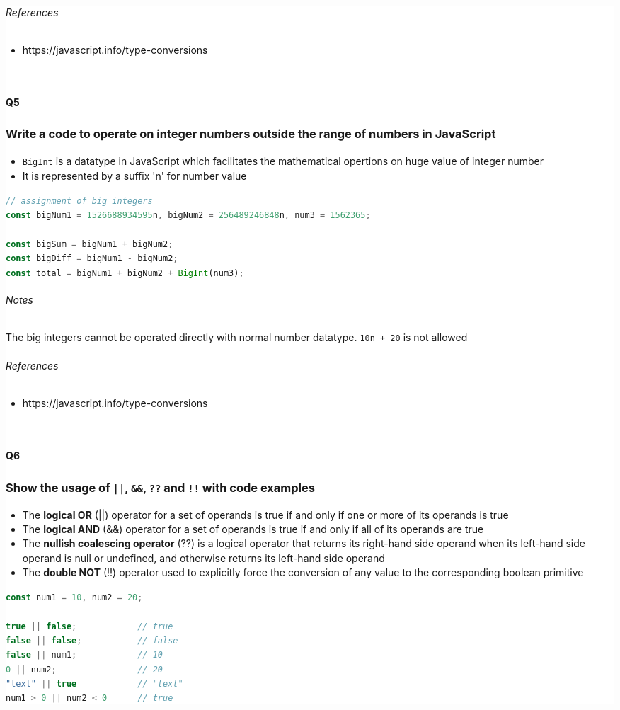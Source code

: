 ###### References
- https://javascript.info/type-conversions

<br />

#### Q5
### Write a code to operate on integer numbers outside the range of numbers in JavaScript

- `BigInt` is a datatype in JavaScript which facilitates the mathematical opertions on huge value of integer number
- It is represented by a suffix 'n' for number value

```js
// assignment of big integers
const bigNum1 = 1526688934595n, bigNum2 = 256489246848n, num3 = 1562365;

const bigSum = bigNum1 + bigNum2;
const bigDiff = bigNum1 - bigNum2;
const total = bigNum1 + bigNum2 + BigInt(num3);
```

###### Notes
The big integers cannot be operated directly with normal number datatype. `10n + 20` is not allowed

###### References
- https://javascript.info/type-conversions

<br />

#### Q6
### Show the usage of `||`, `&&`, `??` and `!!` with code examples

- The __logical OR__ (||) operator for a set of operands is true if and only if one or more of its operands is true
- The __logical AND__ (&&) operator for a set of operands is true if and only if all of its operands are true
- The __nullish coalescing operator__ (??) is a logical operator that returns its right-hand side operand when its left-hand side operand is null or undefined, and otherwise returns its left-hand side operand
- The __double NOT__ (!!) operator used to explicitly force the conversion of any value to the corresponding boolean primitive

```js
const num1 = 10, num2 = 20;

true || false;            // true
false || false;           // false
false || num1;            // 10
0 || num2;                // 20
"text" || true            // "text"
num1 > 0 || num2 < 0      // true
```
